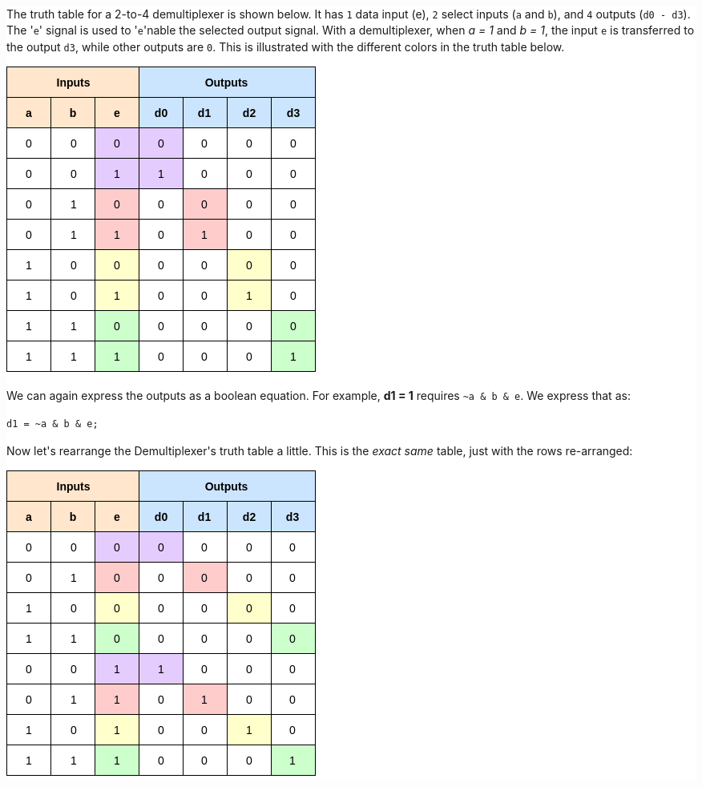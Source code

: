 The truth table for a 2-to-4 demultiplexer is shown below. It has `1` data input (e), `2` select inputs
(`a` and `b`), and `4` outputs (`d0 - d3`). The '`e`' signal is used to '`e`'nable the selected output
signal. With a demultiplexer, when <i>a = 1</i> and <i>b = 1</i>, the input `e` is transferred to the output
`d3`, while other outputs are `0`. This is illustrated with the different colors in the truth table below.

![Demultiplexer Truth Table](../images/Demultiplexer/demultiplexer_truth_table.png)

We can again express the outputs as a boolean equation. For example, <b>d1 = 1</b> requires `~a &
b & e`. We express that as:

```
d1 = ~a & b & e;
```

Now let's rearrange the Demultiplexer's truth table a little. This is the <i>exact same</i> table, just with
the rows re-arranged:

![Rearranged Demultiplexer Truth Table](../images/Demultiplexer/rearranged_demultiplexer_truth_table.png)
